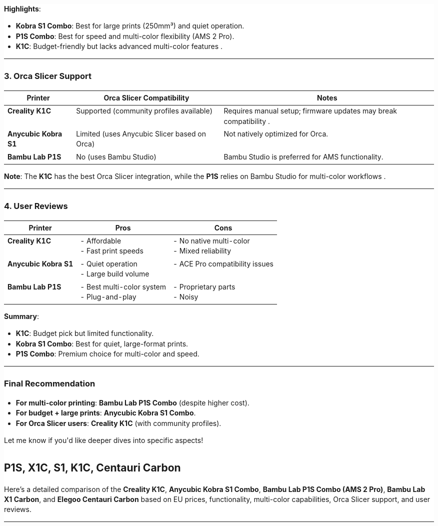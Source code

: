 **Highlights**:  
- **Kobra S1 Combo**: Best for large prints (250mm³) and quiet operation.  
- **P1S Combo**: Best for speed and multi-color flexibility (AMS 2 Pro).  
- **K1C**: Budget-friendly but lacks advanced multi-color features .  

---

### **3. Orca Slicer Support**  
| **Printer**         | **Orca Slicer Compatibility**                          | **Notes** |  
|----------------------|-------------------------------------------------------|-----------|  
| **Creality K1C**     | Supported (community profiles available)  | Requires manual setup; firmware updates may break compatibility . |  
| **Anycubic Kobra S1**| Limited (uses Anycubic Slicer based on Orca)  | Not natively optimized for Orca. |  
| **Bambu Lab P1S**    | No (uses Bambu Studio)                    | Bambu Studio is preferred for AMS functionality. |  

**Note**: The **K1C** has the best Orca Slicer integration, while the **P1S** relies on Bambu Studio for multi-color workflows .  

---

### **4. User Reviews**  
| **Printer**         | **Pros**                                      | **Cons**                                      |  
|----------------------|-----------------------------------------------|-----------------------------------------------|  
| **Creality K1C**     | - Affordable <br> - Fast print speeds  | - No native multi-color <br> - Mixed reliability  |  
| **Anycubic Kobra S1**| - Quiet operation <br> - Large build volume  | - ACE Pro compatibility issues  |  
| **Bambu Lab P1S**    | - Best multi-color system <br> - Plug-and-play  | - Proprietary parts <br> - Noisy  |  

**Summary**:  
- **K1C**: Budget pick but limited functionality.  
- **Kobra S1 Combo**: Best for quiet, large-format prints.  
- **P1S Combo**: Premium choice for multi-color and speed.  

---

### **Final Recommendation**  
- **For multi-color printing**: **Bambu Lab P1S Combo** (despite higher cost).  
- **For budget + large prints**: **Anycubic Kobra S1 Combo**.  
- **For Orca Slicer users**: **Creality K1C** (with community profiles).  

Let me know if you'd like deeper dives into specific aspects!


## P1S, X1C, S1, K1C, Centauri Carbon

Here’s a detailed comparison of the **Creality K1C**, **Anycubic Kobra S1 Combo**, **Bambu Lab P1S Combo (AMS 2 Pro)**, **Bambu Lab X1 Carbon**, and **Elegoo Centauri Carbon** based on EU prices, functionality, multi-color capabilities, Orca Slicer support, and user reviews.  

---
